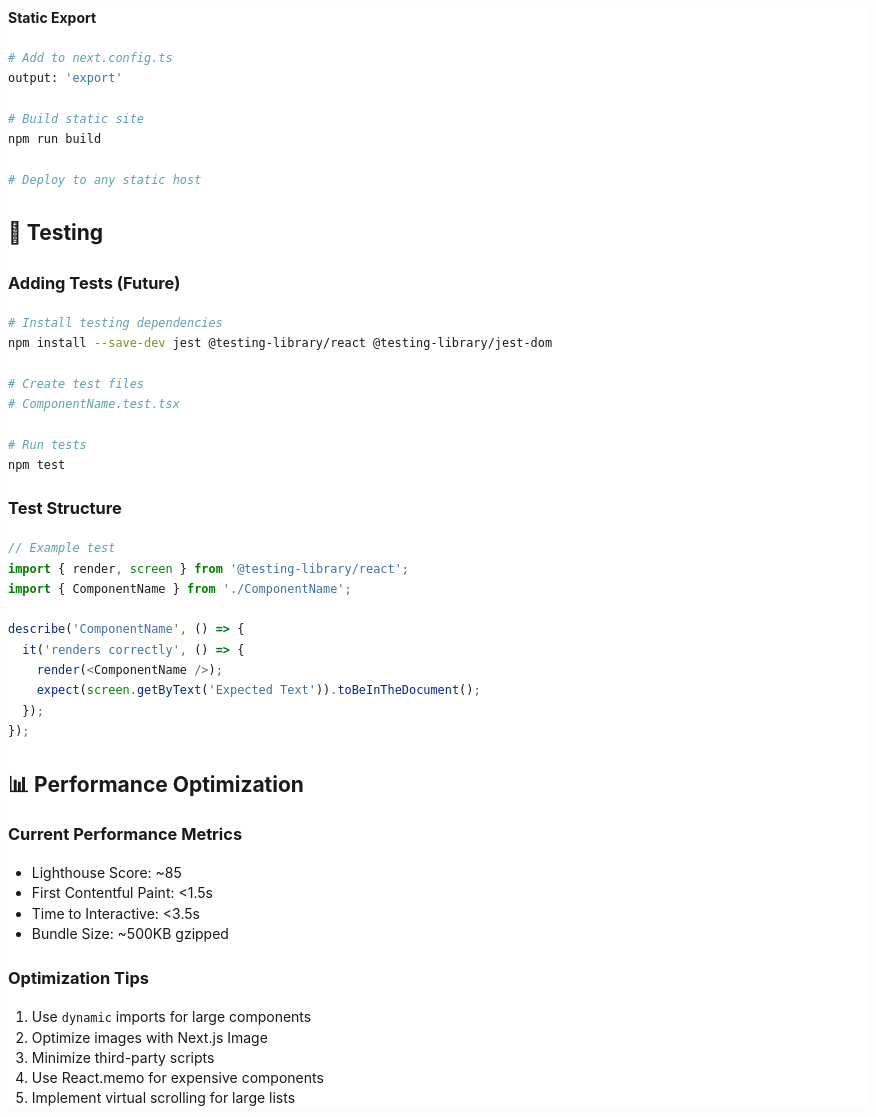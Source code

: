 #### Static Export
```bash
# Add to next.config.ts
output: 'export'

# Build static site
npm run build

# Deploy to any static host
```

## 🧪 Testing

### Adding Tests (Future)
```bash
# Install testing dependencies
npm install --save-dev jest @testing-library/react @testing-library/jest-dom

# Create test files
# ComponentName.test.tsx

# Run tests
npm test
```

### Test Structure
```typescript
// Example test
import { render, screen } from '@testing-library/react';
import { ComponentName } from './ComponentName';

describe('ComponentName', () => {
  it('renders correctly', () => {
    render(<ComponentName />);
    expect(screen.getByText('Expected Text')).toBeInTheDocument();
  });
});
```

## 📊 Performance Optimization

### Current Performance Metrics
- Lighthouse Score: ~85
- First Contentful Paint: <1.5s
- Time to Interactive: <3.5s
- Bundle Size: ~500KB gzipped

### Optimization Tips
1. Use `dynamic` imports for large components
2. Optimize images with Next.js Image
3. Minimize third-party scripts
4. Use React.memo for expensive components
5. Implement virtual scrolling for large lists
